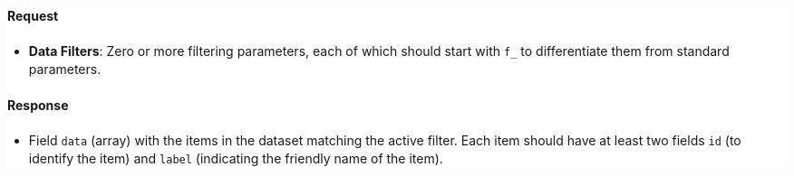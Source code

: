 #### Request
- **Data Filters**: Zero or more filtering parameters, each of which should start with `f_` to differentiate them from standard parameters.

#### Response
- Field `data` (array) with the items in the dataset matching the active filter. Each item should have at least two fields `id` (to identify the item) and `label` (indicating the friendly name of the item).
